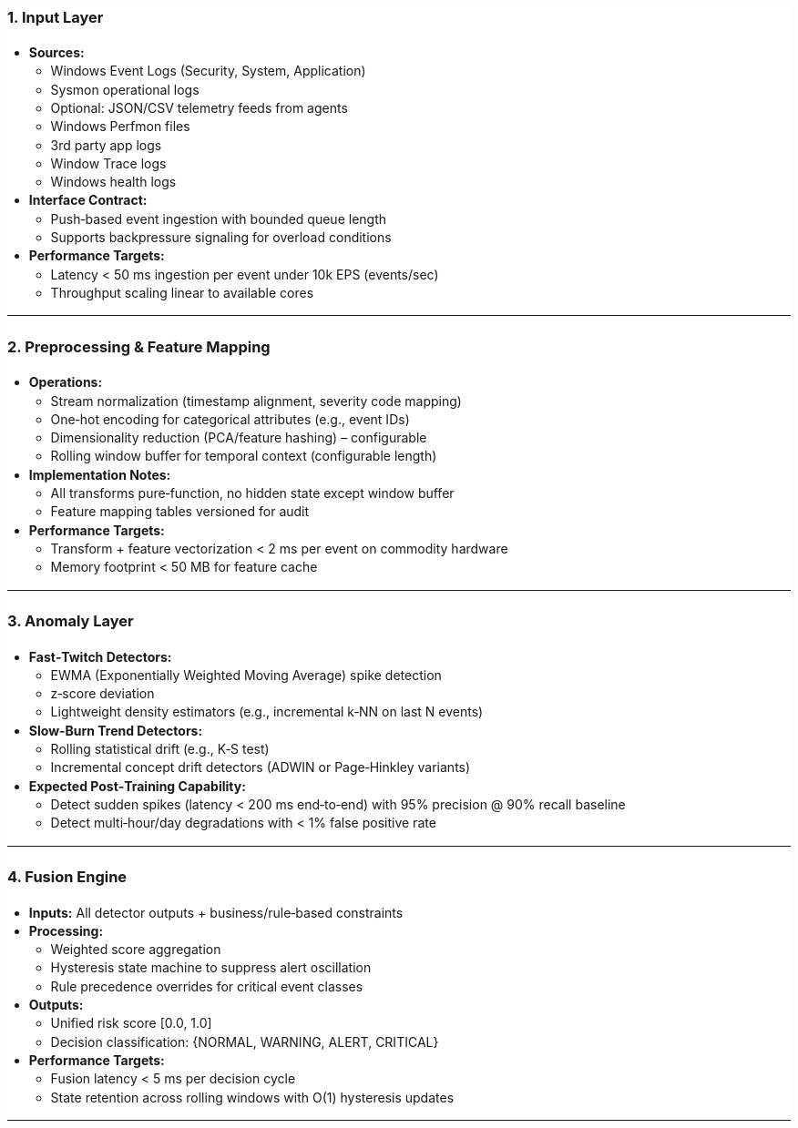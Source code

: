 ### **1. Input Layer**
- **Sources:**  
  - Windows Event Logs (Security, System, Application)  
  - Sysmon operational logs  
  - Optional: JSON/CSV telemetry feeds from agents  
  - Windows Perfmon files
  - 3rd party app logs
  - Window Trace logs
  - Windows health logs
- **Interface Contract:**  
  - Push‑based event ingestion with bounded queue length  
  - Supports backpressure signaling for overload conditions  
- **Performance Targets:**  
  - Latency < 50 ms ingestion per event under 10k EPS (events/sec)  
  - Throughput scaling linear to available cores

---

### **2. Preprocessing & Feature Mapping**
- **Operations:**  
  - Stream normalization (timestamp alignment, severity code mapping)  
  - One‑hot encoding for categorical attributes (e.g., event IDs)  
  - Dimensionality reduction (PCA/feature hashing) – configurable  
  - Rolling window buffer for temporal context (configurable length)
- **Implementation Notes:**  
  - All transforms pure‑function, no hidden state except window buffer  
  - Feature mapping tables versioned for audit
- **Performance Targets:**  
  - Transform + feature vectorization < 2 ms per event on commodity hardware  
  - Memory footprint < 50 MB for feature cache

---

### **3. Anomaly Layer**
- **Fast‑Twitch Detectors:**  
  - EWMA (Exponentially Weighted Moving Average) spike detection  
  - z‑score deviation  
  - Lightweight density estimators (e.g., incremental k‑NN on last N events)
- **Slow‑Burn Trend Detectors:**  
  - Rolling statistical drift (e.g., K‑S test)  
  - Incremental concept drift detectors (ADWIN or Page‑Hinkley variants)
- **Expected Post‑Training Capability:**  
  - Detect sudden spikes (latency < 200 ms end‑to‑end) with 95% precision @ 90% recall baseline  
  - Detect multi‑hour/day degradations with < 1% false positive rate

---

### **4. Fusion Engine**
- **Inputs:** All detector outputs + business/rule‑based constraints  
- **Processing:**  
  - Weighted score aggregation  
  - Hysteresis state machine to suppress alert oscillation  
  - Rule precedence overrides for critical event classes
- **Outputs:**  
  - Unified risk score [0.0, 1.0]  
  - Decision classification: {NORMAL, WARNING, ALERT, CRITICAL}
- **Performance Targets:**  
  - Fusion latency < 5 ms per decision cycle  
  - State retention across rolling windows with O(1) hysteresis updates

---